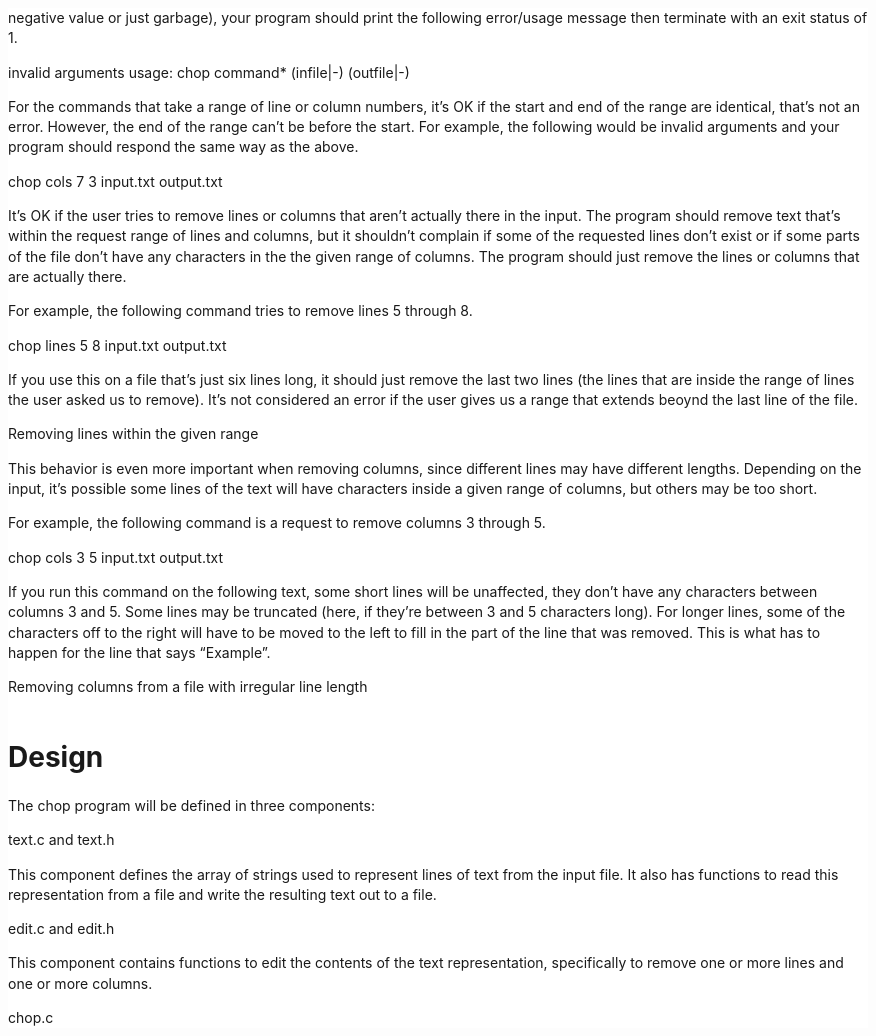 negative value or just garbage), your program should print the following error/usage message then terminate with an exit status of 1.

invalid arguments usage: chop command* (infile|-) (outfile|-)

For the commands that take a range of line or column numbers, it’s OK if the start and end of the range are identical, that’s not an error. However, the end of the range can’t be before the start. For example, the following would be invalid arguments and your program should respond the same way as the above.

chop cols 7 3 input.txt output.txt

It’s OK if the user tries to remove lines or columns that aren’t actually there in the input. The program should remove text that’s within the request range of lines and columns, but it shouldn’t complain if some of the requested lines don’t exist or if some parts of the file don’t have any characters in the the given range of columns. The program should just remove the lines or columns that are actually there.

For example, the following command tries to remove lines 5 through 8.

chop lines 5 8 input.txt output.txt

If you use this on a file that’s just six lines long, it should just remove the last two lines (the lines that are inside the range of lines the user asked us to remove). It’s not considered an error if the user gives us a range that extends beoynd the last line of the file.

Removing lines within the given range

This behavior is even more important when removing columns, since different lines may have different lengths. Depending on the input, it’s possible some lines of the text will have characters inside a given range of columns, but others may be too short.

For example, the following command is a request to remove columns 3 through 5.

chop cols 3 5 input.txt output.txt

If you run this command on the following text, some short lines will be unaffected, they don’t have any characters between columns 3 and 5. Some lines may be truncated (here, if they’re between 3 and 5 characters long). For longer lines, some of the characters off to the right will have to be moved to the left to fill in the part of the line that was removed. This is what has to happen for the line that says “Example”.

Removing columns from a file with irregular line length

<h1>Design</h1>

The chop program will be defined in three components:

text.c and text.h

This component defines the array of strings used to represent lines of text from the input file. It also has functions to read this representation from a file and write the resulting text out to a file.

edit.c and edit.h

This component contains functions to edit the contents of the text representation, specifically to remove one or more lines and one or more columns.

chop.c
